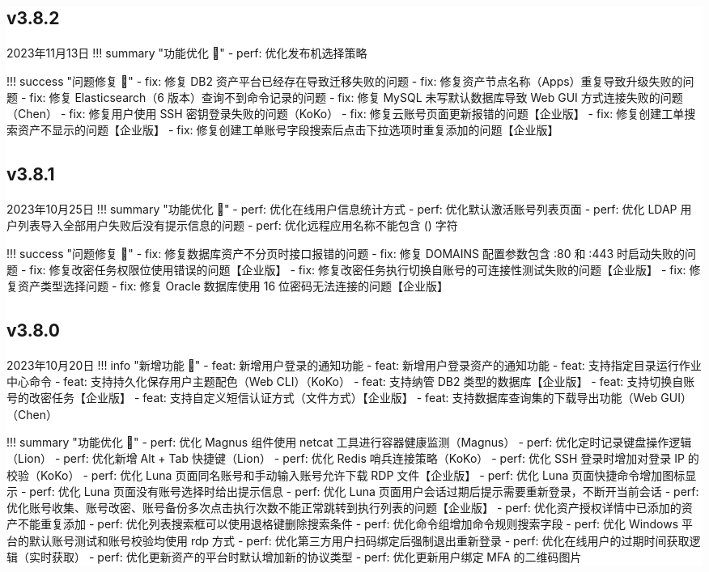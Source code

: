 v3.8.2
------------------------
2023年11月13日
!!! summary "功能优化 🚀"
    - perf: 优化发布机选择策略

!!! success "问题修复 🐛"
    - fix: 修复 DB2 资产平台已经存在导致迁移失败的问题
    - fix: 修复资产节点名称（Apps）重复导致升级失败的问题
    - fix: 修复 Elasticsearch（6 版本）查询不到命令记录的问题
    - fix: 修复 MySQL 未写默认数据库导致 Web GUI 方式连接失败的问题（Chen）
    - fix: 修复用户使用 SSH 密钥登录失败的问题（KoKo）
    - fix: 修复云账号页面更新报错的问题【企业版】
    - fix: 修复创建工单搜索资产不显示的问题【企业版】
    - fix: 修复创建工单账号字段搜索后点击下拉选项时重复添加的问题【企业版】

v3.8.1
------------------------
2023年10月25日
!!! summary "功能优化 🚀"
    - perf: 优化在线用户信息统计方式
    - perf: 优化默认激活账号列表页面
    - perf: 优化 LDAP 用户列表导入全部用户失败后没有提示信息的问题
    - perf: 优化远程应用名称不能包含 () 字符

!!! success "问题修复 🐛"
    - fix: 修复数据库资产不分页时接口报错的问题
    - fix: 修复 DOMAINS 配置参数包含 :80 和 :443 时启动失败的问题
    - fix: 修复改密任务权限位使用错误的问题【企业版】
    - fix: 修复改密任务执行切换自账号的可连接性测试失败的问题【企业版】
    - fix: 修复资产类型选择问题
    - fix: 修复 Oracle 数据库使用 16 位密码无法连接的问题【企业版】

v3.8.0
------------------------
2023年10月20日
!!! info "新增功能 🌱"
    - feat: 新增用户登录的通知功能
    - feat: 新增用户登录资产的通知功能
    - feat: 支持指定目录运行作业中心命令
    - feat: 支持持久化保存用户主题配色（Web CLI）（KoKo）
    - feat: 支持纳管 DB2 类型的数据库【企业版】
    - feat: 支持切换自账号的改密任务【企业版】
    - feat: 支持自定义短信认证方式（文件方式）【企业版】
    - feat: 支持数据库查询集的下载导出功能（Web GUI）（Chen）

!!! summary "功能优化 🚀"
    - perf: 优化 Magnus 组件使用 netcat 工具进行容器健康监测（Magnus）
    - perf: 优化定时记录键盘操作逻辑（Lion）
    - perf: 优化新增 Alt + Tab 快捷键（Lion）
    - perf: 优化 Redis 哨兵连接策略（KoKo）
    - perf: 优化 SSH 登录时增加对登录 IP 的校验（KoKo）
    - perf: 优化 Luna 页面同名账号和手动输入账号允许下载 RDP 文件【企业版】
    - perf: 优化 Luna 页面快捷命令增加图标显示
    - perf: 优化 Luna 页面没有账号选择时给出提示信息
    - perf: 优化 Luna 页面用户会话过期后提示需要重新登录，不断开当前会话
    - perf: 优化账号收集、账号改密、账号备份多次点击执行次数不能正常跳转到执行列表的问题【企业版】
    - perf: 优化资产授权详情中已添加的资产不能重复添加
    - perf: 优化列表搜索框可以使用退格键删除搜索条件
    - perf: 优化命令组增加命令规则搜索字段
    - perf: 优化 Windows 平台的默认账号测试和账号校验均使用 rdp 方式
    - perf: 优化第三方用户扫码绑定后强制退出重新登录
    - perf: 优化在线用户的过期时间获取逻辑（实时获取）
    - perf: 优化更新资产的平台时默认增加新的协议类型
    - perf: 优化更新用户绑定 MFA 的二维码图片